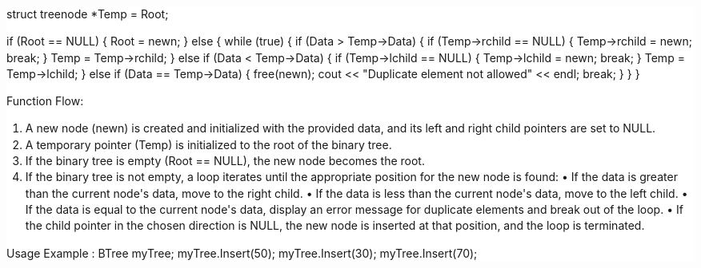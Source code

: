 struct treenode<T> *Temp = Root;

if (Root == NULL)
{
    Root = newn;
}
else
{
    while (true)
    {
        if (Data > Temp->Data)
        {
            if (Temp->rchild == NULL)
            {
                Temp->rchild = newn;
                break;
            }
            Temp = Temp->rchild;
        }
        else if (Data < Temp->Data)
        {
            if (Temp->lchild == NULL)
            {
                Temp->lchild = newn;
                break;
            }
            Temp = Temp->lchild;
        }
        else if (Data == Temp->Data)
        {
            free(newn);
            cout << "Duplicate element not allowed" << endl;
            break;
        }
    }
}

Function Flow:
1.	A new node (newn) is created and initialized with the provided data, and its left and right child pointers are set to NULL.
2.	A temporary pointer (Temp) is initialized to the root of the binary tree.
3.	If the binary tree is empty (Root == NULL), the new node becomes the root.
4.	If the binary tree is not empty, a loop iterates until the appropriate position for the new node is found:
•	If the data is greater than the current node's data, move to the right child.
•	If the data is less than the current node's data, move to the left child.
•	If the data is equal to the current node's data, display an error message for duplicate elements and break out of the loop.
•	If the child pointer in the chosen direction is NULL, the new node is inserted at that position, and the loop is terminated.

Usage Example :
BTree<int> myTree;
myTree.Insert(50);
myTree.Insert(30);
myTree.Insert(70);
